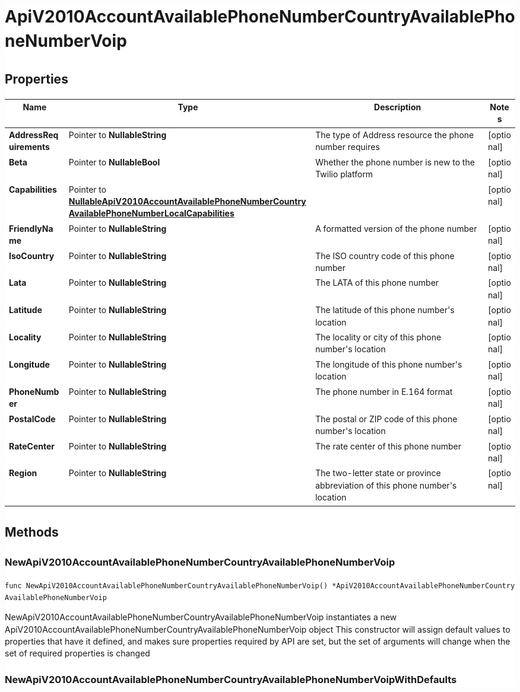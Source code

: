 # ApiV2010AccountAvailablePhoneNumberCountryAvailablePhoneNumberVoip

## Properties

Name | Type | Description | Notes
------------ | ------------- | ------------- | -------------
**AddressRequirements** | Pointer to **NullableString** | The type of Address resource the phone number requires | [optional] 
**Beta** | Pointer to **NullableBool** | Whether the phone number is new to the Twilio platform | [optional] 
**Capabilities** | Pointer to [**NullableApiV2010AccountAvailablePhoneNumberCountryAvailablePhoneNumberLocalCapabilities**](ApiV2010AccountAvailablePhoneNumberCountryAvailablePhoneNumberLocalCapabilities.md) |  | [optional] 
**FriendlyName** | Pointer to **NullableString** | A formatted version of the phone number | [optional] 
**IsoCountry** | Pointer to **NullableString** | The ISO country code of this phone number | [optional] 
**Lata** | Pointer to **NullableString** | The LATA of this phone number | [optional] 
**Latitude** | Pointer to **NullableString** | The latitude of this phone number&#39;s location | [optional] 
**Locality** | Pointer to **NullableString** | The locality or city of this phone number&#39;s location | [optional] 
**Longitude** | Pointer to **NullableString** | The longitude of this phone number&#39;s location | [optional] 
**PhoneNumber** | Pointer to **NullableString** | The phone number in E.164 format | [optional] 
**PostalCode** | Pointer to **NullableString** | The postal or ZIP code of this phone number&#39;s location | [optional] 
**RateCenter** | Pointer to **NullableString** | The rate center of this phone number | [optional] 
**Region** | Pointer to **NullableString** | The two-letter state or province abbreviation of this phone number&#39;s location | [optional] 

## Methods

### NewApiV2010AccountAvailablePhoneNumberCountryAvailablePhoneNumberVoip

`func NewApiV2010AccountAvailablePhoneNumberCountryAvailablePhoneNumberVoip() *ApiV2010AccountAvailablePhoneNumberCountryAvailablePhoneNumberVoip`

NewApiV2010AccountAvailablePhoneNumberCountryAvailablePhoneNumberVoip instantiates a new ApiV2010AccountAvailablePhoneNumberCountryAvailablePhoneNumberVoip object
This constructor will assign default values to properties that have it defined,
and makes sure properties required by API are set, but the set of arguments
will change when the set of required properties is changed

### NewApiV2010AccountAvailablePhoneNumberCountryAvailablePhoneNumberVoipWithDefaults
